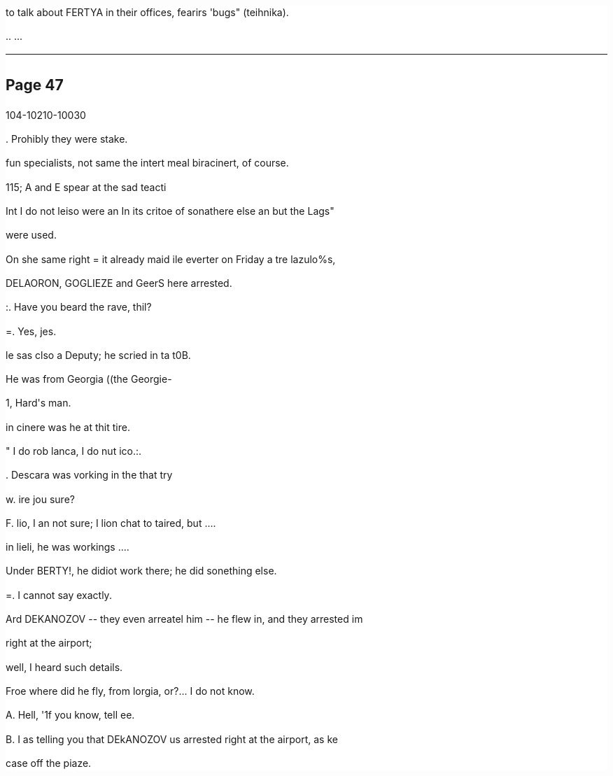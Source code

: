 to talk about FERTYA in their offices, fearirs 'bugs" (teihnika).

.. ...

---

## Page 47

104-10210-10030

. Prohibly they were stake.

fun specialists, not same the intert meal biracinert, of course.

115; A and E spear at the sad teacti

Int I do not leiso were an In its critoe of sonathere else an but the Lags"

were used.

On she same right = it already maid ile everter on Friday a tre lazulo%s,

DELAORON, GOGLIEZE and GeerS here arrested.

:. Have you beard the rave, thil?

=. Yes, jes.

le sas clso a Deputy; he scried in ta t0B.

He was from Georgia ((the Georgie-

1, Hard's man.

in cinere was he at thit tire.

" I do rob lanca, I do nut ico.:.

. Descara was vorking in the that try

w. ire jou sure?

F. lio, I an not sure; I lion chat to taired, but ....

in lieli, he was workings ....

Under BERTY!, he didiot work there; he did sonething else.

=. I cannot say exactly.

Ard DEKANOZOV -- they even arreatel him -- he flew in, and they arrested im

right at the airport;

well, I heard such details.

Froe where did he fly, from lorgia, or?... I do not know.

A. Hell, '1f you know, tell ee.

B. I as telling you that DEkANOZOV us arrested right at the airport, as ke

case off the piaze.
